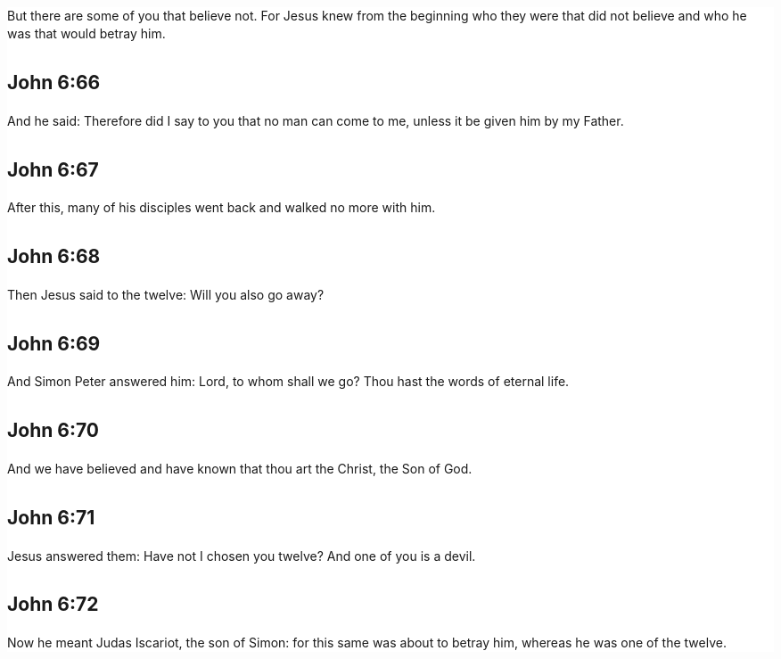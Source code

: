 But there are some of you that believe not. For Jesus knew from the beginning who they were that did not believe and who he was that would betray him.


<a id="org95e567f"></a>

## John 6:66

And he said: Therefore did I say to you that no man can come to me, unless it be given him by my Father.


<a id="org2e77f61"></a>

## John 6:67

After this, many of his disciples went back and walked no more with him.


<a id="org5048111"></a>

## John 6:68

Then Jesus said to the twelve: Will you also go away?


<a id="orgcaa9e4e"></a>

## John 6:69

And Simon Peter answered him: Lord, to whom shall we go? Thou hast the words of eternal life.


<a id="org6b8c291"></a>

## John 6:70

And we have believed and have known that thou art the Christ, the Son of God.


<a id="org945162d"></a>

## John 6:71

Jesus answered them: Have not I chosen you twelve? And one of you is a devil.


<a id="orga8c2612"></a>

## John 6:72

Now he meant Judas Iscariot, the son of Simon: for this same was about to betray him, whereas he was one of the twelve. <chapter eID=&ldquo;gen32175&rdquo; osisID=&ldquo;John.6&rdquo;/>


<a id="orgdb80654"></a>
